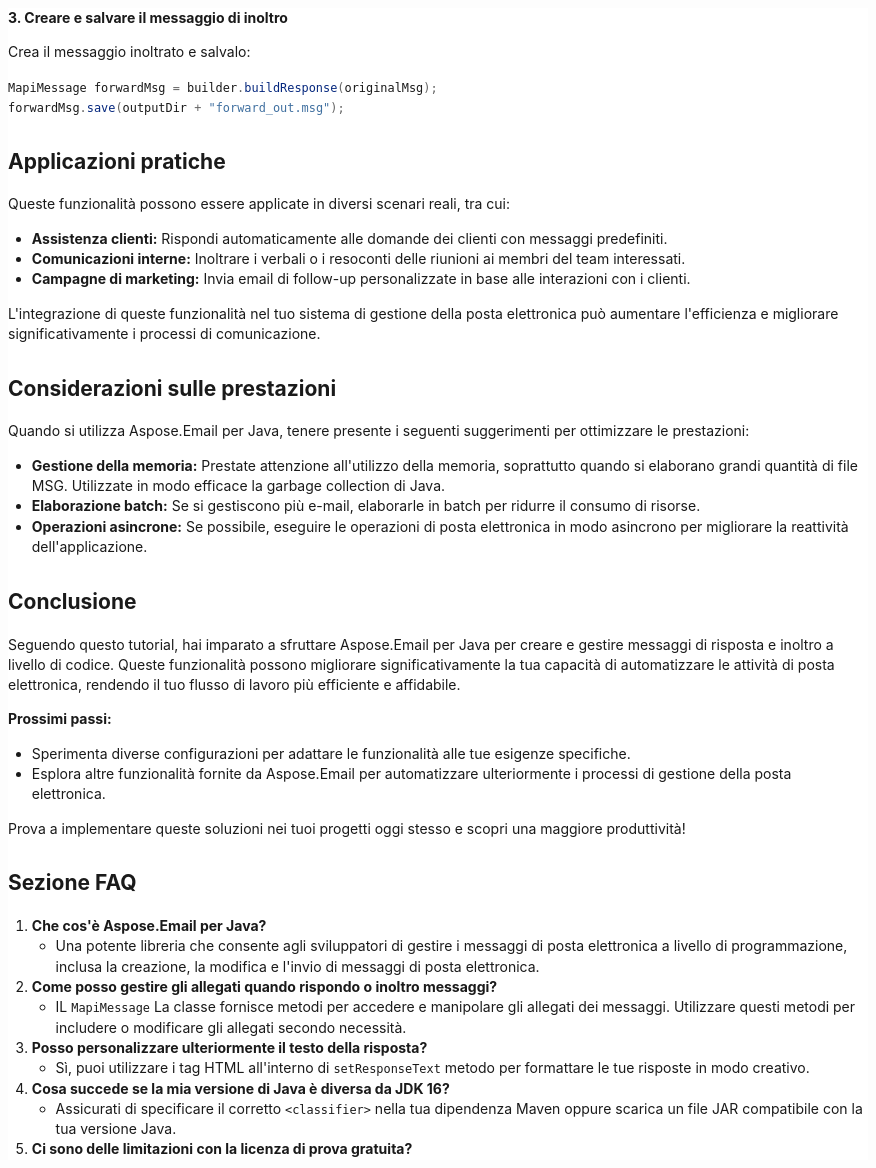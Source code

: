 **3. Creare e salvare il messaggio di inoltro**

Crea il messaggio inoltrato e salvalo:

```java
MapiMessage forwardMsg = builder.buildResponse(originalMsg);
forwardMsg.save(outputDir + "forward_out.msg");
```

## Applicazioni pratiche

Queste funzionalità possono essere applicate in diversi scenari reali, tra cui:
- **Assistenza clienti:** Rispondi automaticamente alle domande dei clienti con messaggi predefiniti.
- **Comunicazioni interne:** Inoltrare i verbali o i resoconti delle riunioni ai membri del team interessati.
- **Campagne di marketing:** Invia email di follow-up personalizzate in base alle interazioni con i clienti.

L'integrazione di queste funzionalità nel tuo sistema di gestione della posta elettronica può aumentare l'efficienza e migliorare significativamente i processi di comunicazione.

## Considerazioni sulle prestazioni

Quando si utilizza Aspose.Email per Java, tenere presente i seguenti suggerimenti per ottimizzare le prestazioni:
- **Gestione della memoria:** Prestate attenzione all'utilizzo della memoria, soprattutto quando si elaborano grandi quantità di file MSG. Utilizzate in modo efficace la garbage collection di Java.
- **Elaborazione batch:** Se si gestiscono più e-mail, elaborarle in batch per ridurre il consumo di risorse.
- **Operazioni asincrone:** Se possibile, eseguire le operazioni di posta elettronica in modo asincrono per migliorare la reattività dell'applicazione.

## Conclusione

Seguendo questo tutorial, hai imparato a sfruttare Aspose.Email per Java per creare e gestire messaggi di risposta e inoltro a livello di codice. Queste funzionalità possono migliorare significativamente la tua capacità di automatizzare le attività di posta elettronica, rendendo il tuo flusso di lavoro più efficiente e affidabile.

**Prossimi passi:**
- Sperimenta diverse configurazioni per adattare le funzionalità alle tue esigenze specifiche.
- Esplora altre funzionalità fornite da Aspose.Email per automatizzare ulteriormente i processi di gestione della posta elettronica.

Prova a implementare queste soluzioni nei tuoi progetti oggi stesso e scopri una maggiore produttività!

## Sezione FAQ

1. **Che cos'è Aspose.Email per Java?**
   - Una potente libreria che consente agli sviluppatori di gestire i messaggi di posta elettronica a livello di programmazione, inclusa la creazione, la modifica e l'invio di messaggi di posta elettronica.
2. **Come posso gestire gli allegati quando rispondo o inoltro messaggi?**
   - IL `MapiMessage` La classe fornisce metodi per accedere e manipolare gli allegati dei messaggi. Utilizzare questi metodi per includere o modificare gli allegati secondo necessità.
3. **Posso personalizzare ulteriormente il testo della risposta?**
   - Sì, puoi utilizzare i tag HTML all'interno di `setResponseText` metodo per formattare le tue risposte in modo creativo.
4. **Cosa succede se la mia versione di Java è diversa da JDK 16?**
   - Assicurati di specificare il corretto `<classifier>` nella tua dipendenza Maven oppure scarica un file JAR compatibile con la tua versione Java.
5. **Ci sono delle limitazioni con la licenza di prova gratuita?**